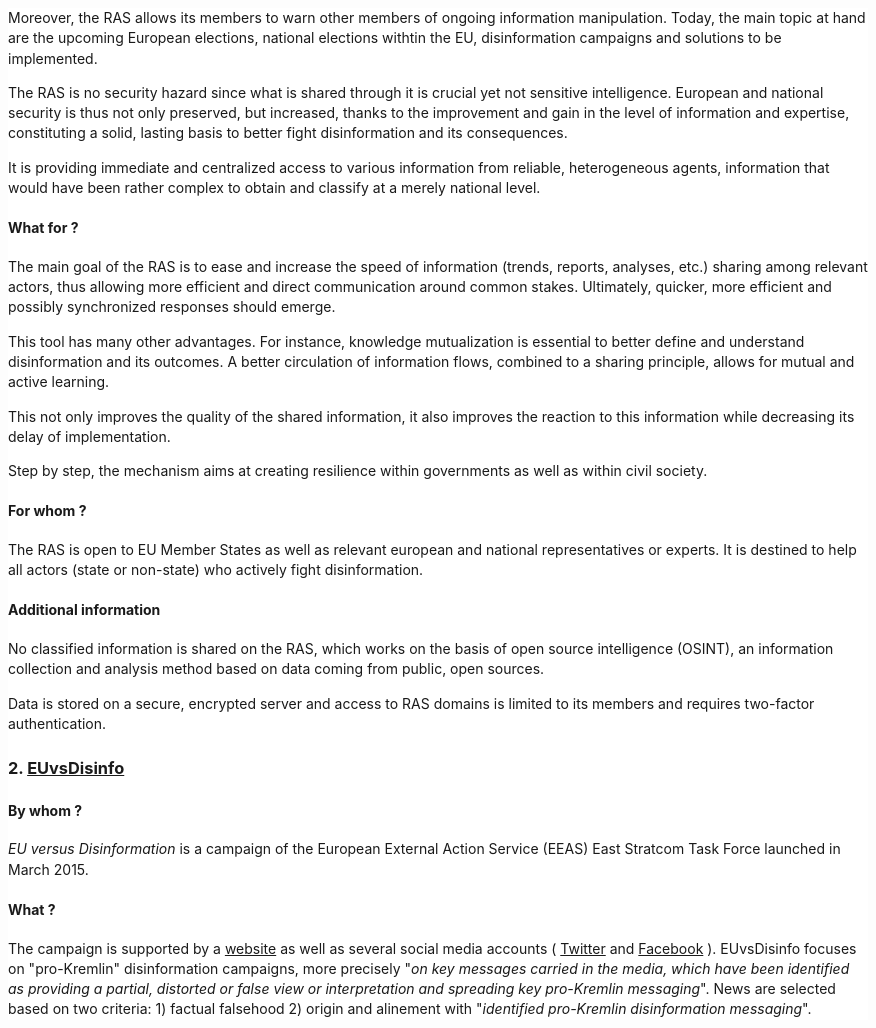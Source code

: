 Moreover, the RAS allows its members to warn other members of ongoing information manipulation. Today, the main topic at hand are the upcoming European elections, national elections withtin the EU, disinformation campaigns and solutions to be implemented.

The RAS is no security hazard since what is shared through it is crucial yet not sensitive intelligence. European and national security is thus not only preserved, but increased, thanks to the improvement and gain in the level of information and expertise, constituting a solid, lasting basis to better fight disinformation and its consequences.

It is providing immediate and centralized access to various information from reliable, heterogeneous agents, information that would have been rather complex to obtain and classify at a merely national level.

#### What for ? 

The main goal of the RAS is to ease and increase the speed of information (trends, reports, analyses, etc.) sharing among relevant actors, thus allowing more efficient and direct communication around common stakes. Ultimately, quicker, more efficient and possibly synchronized responses should emerge.

This tool has many other advantages. For instance, knowledge mutualization is essential to better define and understand disinformation and its outcomes. A better circulation of information flows, combined to a sharing principle, allows for mutual and active learning.

This not only improves the quality of the shared information, it also improves the reaction to this information while decreasing its delay of implementation.

Step by step, the mechanism aims at creating resilience within governments as well as within civil society.

#### For whom ?

The RAS is open to EU Member States as well as relevant european and national representatives or experts. It is destined to help all actors (state or non-state) who actively fight disinformation.

#### Additional information

No classified information is shared on the RAS, which works on the basis of  open source intelligence (OSINT), an information collection and analysis method based on data coming from public, open sources. 

Data is stored on a secure, encrypted server and access to RAS domains is limited to its members and requires two-factor authentication.

### 2. [**EUvsDisinfo**](https://euvsdisinfo.eu/) 

#### By whom ?

_EU versus Disinformation_ is a campaign of the European External Action Service (EEAS) East Stratcom Task Force launched in March 2015. 

#### What ? 

The campaign is supported by a [website](https://euvsdisinfo.eu/news/) as well as several social media accounts ( [Twitter](https://twitter.com/euvsdisinfo) and [Facebook](https://www.facebook.com/EUvsDisinfo/) ).
EUvsDisinfo focuses on "pro-Kremlin" disinformation campaigns, more precisely "_on key messages carried in the media, which have been identified as providing a partial, distorted or false view or interpretation and spreading key pro-Kremlin messaging_". News are selected based on two criteria: 1) factual falsehood 2) origin and alinement with "_identified pro-Kremlin disinformation messaging_".
